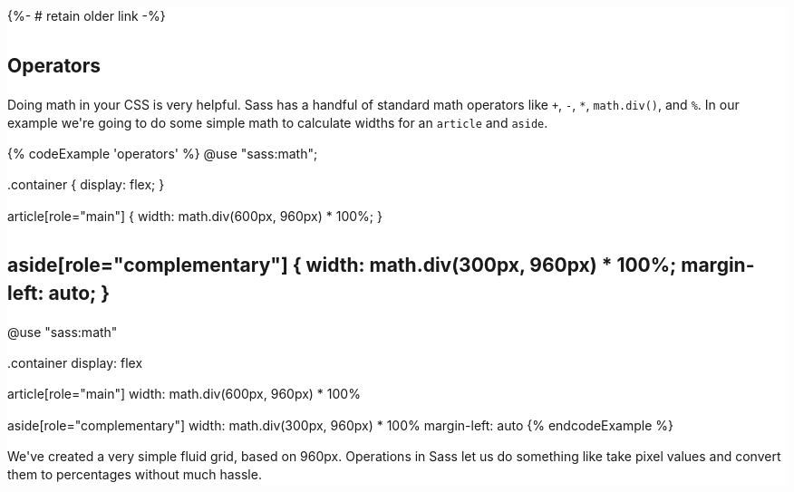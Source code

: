 <section id="operators">
{%- # retain older link -%}
<span id="topic-8"></span>

## Operators

Doing math in your CSS is very helpful. Sass has a handful of standard math
operators like `+`, `-`, `*`, `math.div()`, and `%`. In our example we're going
to do some simple math to calculate widths for an `article` and `aside`.

{% codeExample 'operators' %}
  @use "sass:math";

  .container {
    display: flex;
  }

  article[role="main"] {
    width: math.div(600px, 960px) * 100%;
  }

  aside[role="complementary"] {
    width: math.div(300px, 960px) * 100%;
    margin-left: auto;
  }
  ===
  @use "sass:math"

  .container
    display: flex

  article[role="main"]
    width: math.div(600px, 960px) * 100%

  aside[role="complementary"]
    width: math.div(300px, 960px) * 100%
    margin-left: auto
{% endcodeExample %}

We've created a very simple fluid grid, based on 960px. Operations in Sass let
us do something like take pixel values and convert them to percentages without
much hassle.

</section>


[mixins]: #mixins
[functions]: /documentation/at-rules/function